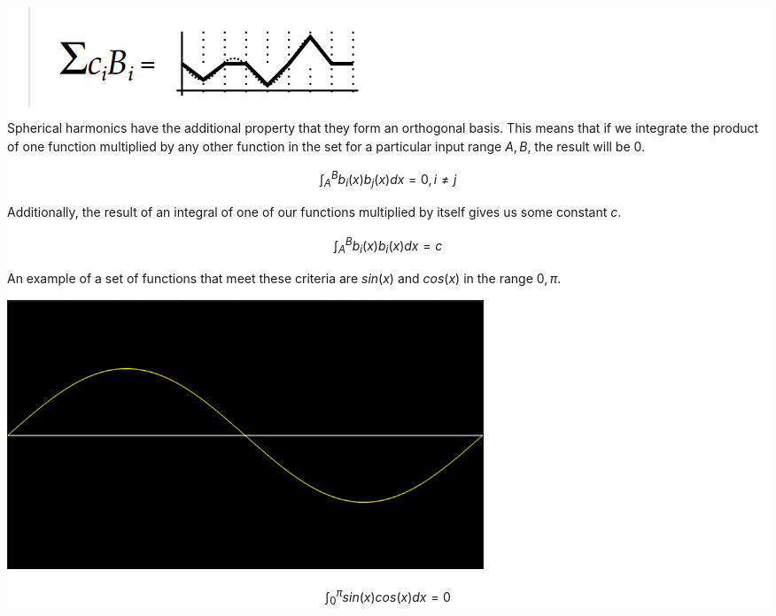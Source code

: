 > ![RobinGreen_Basis03](SphericalHarmonics_Fundamentals_Assets/RobinGreen_Basis03.PNG)

Spherical harmonics have the additional property that they form an orthogonal basis. This means that if we integrate the product of one function multiplied by any other function in the set for a particular input range $A, B$, the result will be 0.

$$
\int_A^B b_i(x)b_j(x)dx=0, i\neq j
$$

Additionally, the result of an integral of one of our functions multiplied by itself gives us some constant $c$.

$$
\int_A^B b_i(x)b_i(x)dx=c
$$

An example of a set of functions that meet these criteria are $sin(x)$ and $cos(x)$ in the range $0, \pi$. 

<img src="SphericalHarmonics_Fundamentals_Assets/SinxCosx.PNG" alt="SinxCosx" style="zoom: 67%;" />

$$
\int_0^\pi sin(x) cos(x)dx = 0
$$
